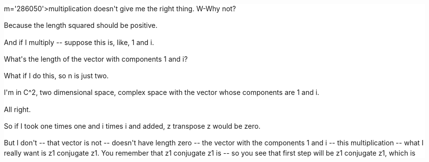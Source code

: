   m='286050'>multiplication</span> <span m='286820'>doesn't</span> <span
  m='287310'>give</span> <span m='287480'>me</span> <span m='287990'>the</span>
  <span m='288460'>right</span> <span m='288850'>thing.</span> <span
  m='290090'>W-Why</span> <span m='290260'>not?</span> </p><p><span
  m='291300'>Because</span> <span m='293000'>the</span> <span
  m='293990'>length</span> <span m='294450'>squared</span> <span
  m='294850'>should</span> <span m='295040'>be</span> <span
  m='295200'>positive.</span> </p><p><span m='297390'>And</span> <span
  m='297690'>if</span> <span m='297830'>I</span> <span
  m='297940'>multiply</span> <span m='298430'>--</span> <span
  m='298450'>suppose</span> <span m='299230'>this</span> <span
  m='299560'>is,</span> <span m='299850'>like,</span> <span m='300130'>1</span>
  <span m='300770'>and</span> <span m='300940'>i.</span> </p><p><span
  m='301930'>What's</span> <span m='302360'>the</span> <span
  m='302470'>length</span> <span m='302800'>of</span> <span
  m='302970'>the</span> <span m='303080'>vector</span> <span
  m='303860'>with</span> <span m='304050'>components</span> <span
  m='304660'>1</span> <span m='305070'>and</span> <span m='305230'>i?</span>
  </p><p><span m='306560'>What</span> <span m='306730'>if</span> <span
  m='306860'>I</span> <span m='306960'>do</span> <span m='307200'>this,</span>
  <span m='307420'>so</span> <span m='307630'>n</span> <span
  m='307860'>is</span> <span m='308010'>just</span> <span m='308240'>two.</span>
  </p><p><span m='308550'>I'm</span> <span m='308740'>in</span> <span
  m='309000'>C^2,</span> <span m='309860'>two</span> <span
  m='310060'>dimensional</span> <span m='310610'>space,</span> <span
  m='311380'>complex</span> <span m='312240'>space</span> <span
  m='312930'>with</span> <span m='313450'>the</span> <span
  m='313700'>vector</span> <span m='314180'>whose</span> <span
  m='314360'>components</span> <span m='314900'>are</span> <span
  m='314980'>1</span> <span m='315510'>and</span> <span m='315730'>i.</span>
  </p><p><span m='316510'>All</span> <span m='316650'>right.</span> </p><p><span
  m='317310'>So</span> <span m='317490'>if</span> <span m='317680'>I</span>
  <span m='317770'>took</span> <span m='317980'>one</span> <span
  m='318260'>times</span> <span m='318580'>one</span> <span
  m='319270'>and</span> <span m='319620'>i</span> <span m='319900'>times</span>
  <span m='320340'>i</span> <span m='321560'>and</span> <span
  m='322540'>added,</span> <span m='323320'>z</span> <span
  m='323830'>transpose</span> <span m='324600'>z</span> <span
  m='324870'>would</span> <span m='325130'>be</span> <span
  m='325610'>zero.</span> </p><p><span m='327150'>But</span> <span
  m='327300'>I</span> <span m='327430'>don't</span> <span m='327670'>--</span>
  <span m='327690'>that</span> <span m='327920'>vector</span> <span
  m='328310'>is</span> <span m='328470'>not</span> <span m='329040'>--</span>
  <span m='329310'>doesn't</span> <span m='329630'>have</span> <span
  m='329810'>length</span> <span m='330190'>zero</span> <span
  m='330500'>--</span> <span m='330520'>the</span> <span
  m='330610'>vector</span> <span m='330940'>with</span> <span
  m='331050'>the</span> <span m='331090'>components</span> <span
  m='331630'>1</span> <span m='332030'>and</span> <span m='332190'>i</span>
  <span m='332630'>--</span> <span m='333590'>this</span> <span
  m='334100'>multiplication</span> <span m='335040'>--</span> <span
  m='335390'>what</span> <span m='336220'>I</span> <span
  m='336340'>really</span> <span m='336690'>want</span> <span
  m='337110'>is</span> <span m='338100'>z1</span> <span
  m='339440'>conjugate</span> <span m='340310'>z1.</span> <span
  m='341710'>You</span> <span m='342450'>remember</span> <span
  m='342960'>that</span> <span m='343360'>z1</span> <span
  m='343930'>conjugate</span> <span m='344590'>z1</span> <span
  m='345470'>is</span> <span m='346250'>--</span> <span m='346510'>so</span>
  <span m='346660'>you</span> <span m='346810'>see</span> <span
  m='347080'>that</span> <span m='347460'>first</span> <span
  m='347830'>step</span> <span m='348220'>will</span> <span m='348380'>be</span>
  <span m='348560'>z1</span> <span m='349060'>conjugate</span> <span
  m='349630'>z1,</span> <span m='350370'>which</span> <span m='350810'>is</span>